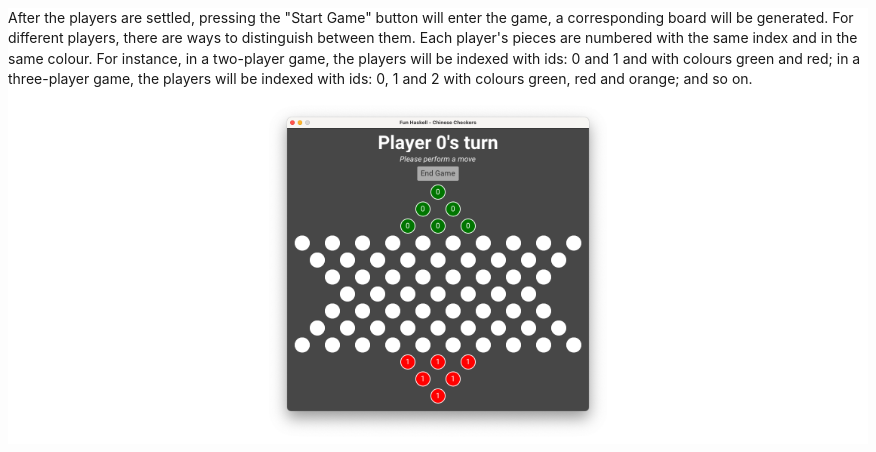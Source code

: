 After the players are settled, pressing the "Start Game" button will enter the game, a corresponding board will be generated. For different players, there are ways to distinguish between them. Each player's pieces are numbered with the same index and in the same colour. For instance, in a two-player game, the players will be indexed with ids: $0$ and $1$ and with colours green and red; in a three-player game, the players will be indexed with ids: $0$, $1$ and $2$ with colours green, red and orange; and so on.

<div align="center">
    <img src="./assets/images/game_2.png" alt="game_2" width="40%" />
